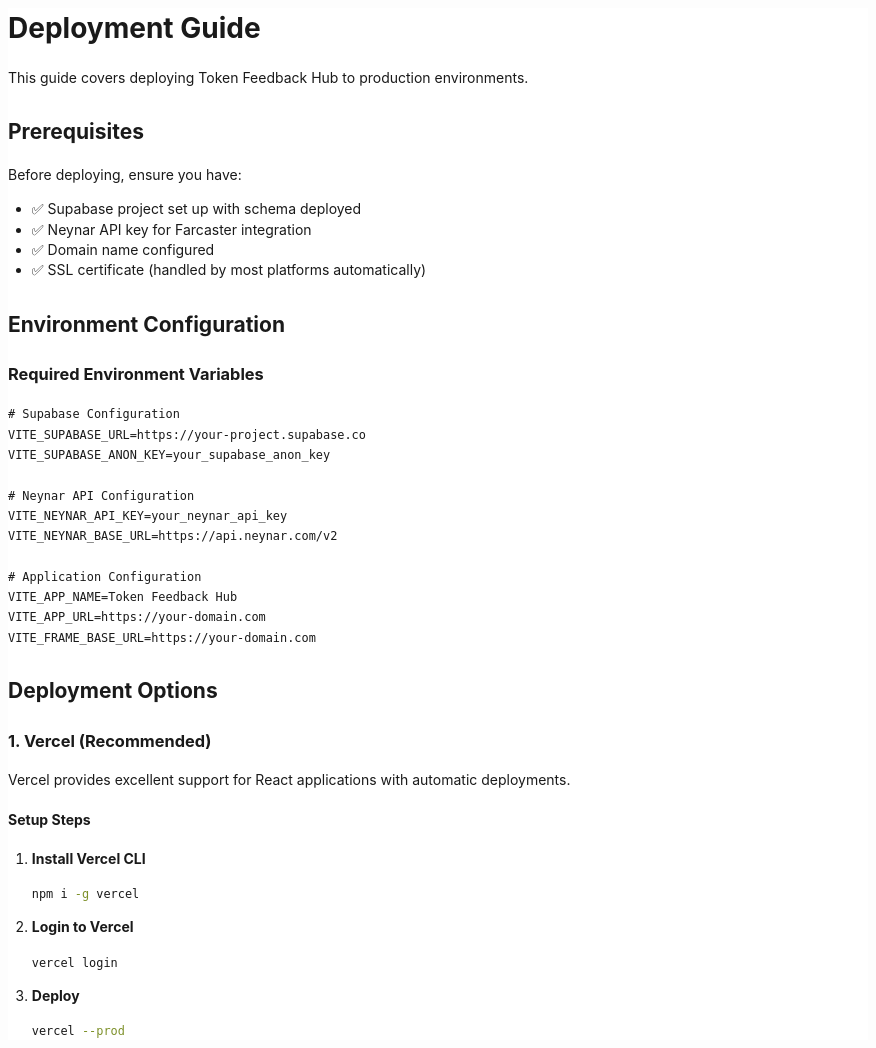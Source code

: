 # Deployment Guide

This guide covers deploying Token Feedback Hub to production environments.

## Prerequisites

Before deploying, ensure you have:

- ✅ Supabase project set up with schema deployed
- ✅ Neynar API key for Farcaster integration
- ✅ Domain name configured
- ✅ SSL certificate (handled by most platforms automatically)

## Environment Configuration

### Required Environment Variables

```env
# Supabase Configuration
VITE_SUPABASE_URL=https://your-project.supabase.co
VITE_SUPABASE_ANON_KEY=your_supabase_anon_key

# Neynar API Configuration
VITE_NEYNAR_API_KEY=your_neynar_api_key
VITE_NEYNAR_BASE_URL=https://api.neynar.com/v2

# Application Configuration
VITE_APP_NAME=Token Feedback Hub
VITE_APP_URL=https://your-domain.com
VITE_FRAME_BASE_URL=https://your-domain.com
```

## Deployment Options

### 1. Vercel (Recommended)

Vercel provides excellent support for React applications with automatic deployments.

#### Setup Steps

1. **Install Vercel CLI**
   ```bash
   npm i -g vercel
   ```

2. **Login to Vercel**
   ```bash
   vercel login
   ```

3. **Deploy**
   ```bash
   vercel --prod
   ```
